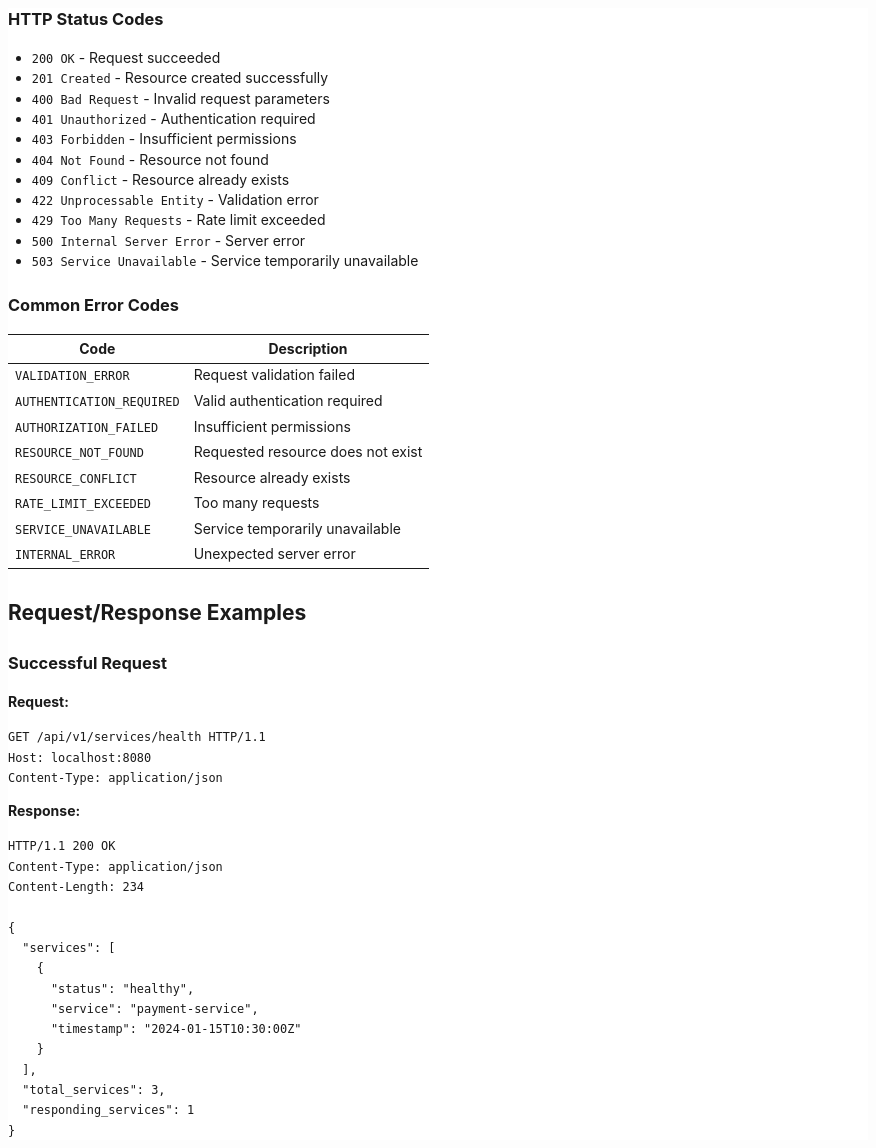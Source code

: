 ### HTTP Status Codes

- `200 OK` - Request succeeded
- `201 Created` - Resource created successfully
- `400 Bad Request` - Invalid request parameters
- `401 Unauthorized` - Authentication required
- `403 Forbidden` - Insufficient permissions
- `404 Not Found` - Resource not found
- `409 Conflict` - Resource already exists
- `422 Unprocessable Entity` - Validation error
- `429 Too Many Requests` - Rate limit exceeded
- `500 Internal Server Error` - Server error
- `503 Service Unavailable` - Service temporarily unavailable

### Common Error Codes

| Code | Description |
|------|-------------|
| `VALIDATION_ERROR` | Request validation failed |
| `AUTHENTICATION_REQUIRED` | Valid authentication required |
| `AUTHORIZATION_FAILED` | Insufficient permissions |
| `RESOURCE_NOT_FOUND` | Requested resource does not exist |
| `RESOURCE_CONFLICT` | Resource already exists |
| `RATE_LIMIT_EXCEEDED` | Too many requests |
| `SERVICE_UNAVAILABLE` | Service temporarily unavailable |
| `INTERNAL_ERROR` | Unexpected server error |

## Request/Response Examples

### Successful Request

**Request:**
```http
GET /api/v1/services/health HTTP/1.1
Host: localhost:8080
Content-Type: application/json
```

**Response:**
```http
HTTP/1.1 200 OK
Content-Type: application/json
Content-Length: 234

{
  "services": [
    {
      "status": "healthy",
      "service": "payment-service",
      "timestamp": "2024-01-15T10:30:00Z"
    }
  ],
  "total_services": 3,
  "responding_services": 1
}
```

